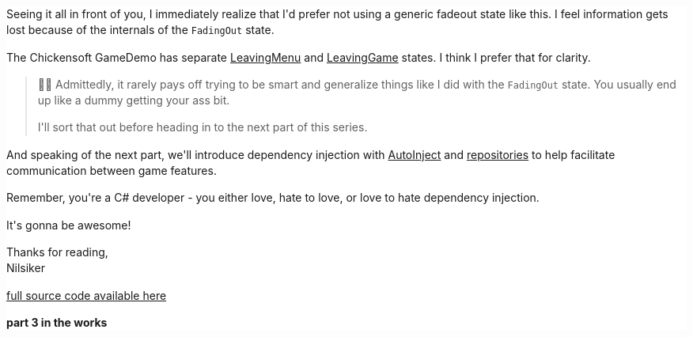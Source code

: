 Seeing it all in front of you, I immediately realize that I'd prefer not using a generic fadeout state like this. I feel information gets lost because of the internals of the `FadingOut` state.

The Chickensoft GameDemo has separate [LeavingMenu](https://github.com/chickensoft-games/GameDemo/blob/1405d40ddf2d1a3ba54666ca572a88e9cf90d150/src/app/state/states/LeavingMenu.cs) and [LeavingGame](https://github.com/chickensoft-games/GameDemo/blob/1405d40ddf2d1a3ba54666ca572a88e9cf90d150/src/app/state/states/LeavingGame.cs) states. I think I prefer that for clarity.

> 🙋🏼 Admittedly, it rarely pays off trying to be smart and generalize things like I did with the `FadingOut` state. You usually end up like a dummy getting your ass bit.
> 
> I'll sort that out before heading in to the next part of this series.

And speaking of the next part, we'll introduce dependency injection with [AutoInject](https://github.com/chickensoft-games/AutoInject) and [repositories](https://chickensoft.games/blog/game-architecture/#-pure-game-logic-layer) to help facilitate communication between game features.

Remember, you're a C# developer - you either love, hate to love, or love to hate dependency injection.

It's gonna be awesome!

Thanks for reading,<br/>
Nilsiker

[full source code available here](https://github.com/nilsiker/eggsploration/tree/part2)

**part 3 in the works**
